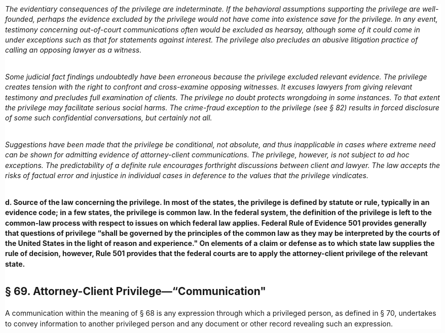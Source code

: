 ###### The evidentiary consequences of the privilege are indeterminate. If the behavioral assumptions supporting the privilege are well-founded, perhaps the evidence excluded by the privilege would not have come into existence save for the privilege. In any event, testimony concerning out-of-court communications often would be excluded as hearsay, although some of it could come in under exceptions such as that for statements against interest. The privilege also precludes an abusive litigation practice of calling an opposing lawyer as a witness.

###### Some judicial fact findings undoubtedly have been erroneous because the privilege excluded relevant evidence. The privilege creates tension with the right to confront and cross-examine opposing witnesses. It excuses lawyers from giving relevant testimony and precludes full examination of clients. The privilege no doubt protects wrongdoing in some instances. To that extent the privilege may facilitate serious social harms. The crime-fraud exception to the privilege (see § 82) results in forced disclosure of some such confidential conversations, but certainly not all.

###### Suggestions have been made that the privilege be conditional, not absolute, and thus inapplicable in cases where extreme need can be shown for admitting evidence of attorney-client communications. The privilege, however, is not subject to ad hoc exceptions. The predictability of a definite rule encourages forthright discussions between client and lawyer. The law accepts the risks of factual error and injustice in individual cases in deference to the values that the privilege vindicates.

#### d. Source of the law concerning the privilege. In most of the states, the privilege is defined by statute or rule, typically in an evidence code; in a few states, the privilege is common law. In the federal system, the definition of the privilege is left to the common-law process with respect to issues on which federal law applies. Federal Rule of Evidence 501 provides generally that questions of privilege “shall be governed by the principles of the common law as they may be interpreted by the courts of the United States in the light of reason and experience." On elements of a claim or defense as to which state law supplies the rule of decision, however, Rule 501 provides that the federal courts are to apply the attorney-client privilege of the relevant state.

## § 69. Attorney-Client Privilege—“Communication"

A communication within the meaning of § 68 is any expression through which a privileged person, as defined in § 70, undertakes to convey information to another privileged person and any document or other record revealing such an expression.
